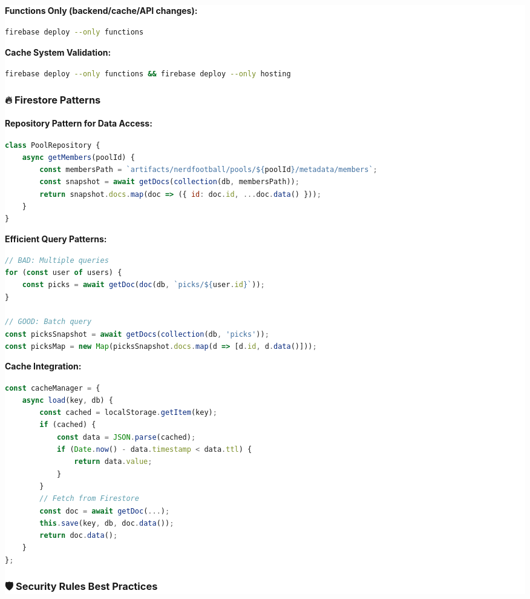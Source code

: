 **Functions Only (backend/cache/API changes):**
```bash
firebase deploy --only functions
```

**Cache System Validation:**
```bash
firebase deploy --only functions && firebase deploy --only hosting
```

### 🔥 Firestore Patterns

**Repository Pattern for Data Access:**
```javascript
class PoolRepository {
    async getMembers(poolId) {
        const membersPath = `artifacts/nerdfootball/pools/${poolId}/metadata/members`;
        const snapshot = await getDocs(collection(db, membersPath));
        return snapshot.docs.map(doc => ({ id: doc.id, ...doc.data() }));
    }
}
```

**Efficient Query Patterns:**
```javascript
// BAD: Multiple queries
for (const user of users) {
    const picks = await getDoc(doc(db, `picks/${user.id}`));
}

// GOOD: Batch query
const picksSnapshot = await getDocs(collection(db, 'picks'));
const picksMap = new Map(picksSnapshot.docs.map(d => [d.id, d.data()]));
```

**Cache Integration:**
```javascript
const cacheManager = {
    async load(key, db) {
        const cached = localStorage.getItem(key);
        if (cached) {
            const data = JSON.parse(cached);
            if (Date.now() - data.timestamp < data.ttl) {
                return data.value;
            }
        }
        // Fetch from Firestore
        const doc = await getDoc(...);
        this.save(key, db, doc.data());
        return doc.data();
    }
};
```

### 🛡️ Security Rules Best Practices
